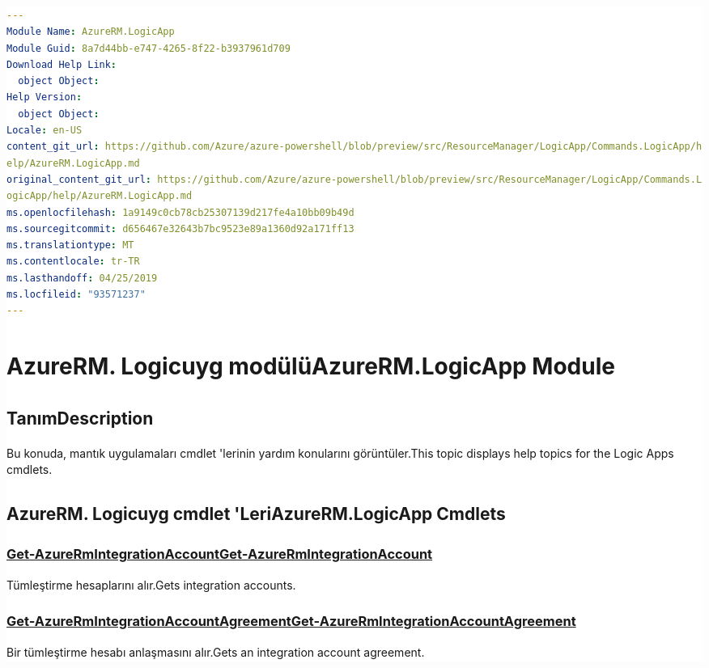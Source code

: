 ```yaml
---
Module Name: AzureRM.LogicApp
Module Guid: 8a7d44bb-e747-4265-8f22-b3937961d709
Download Help Link:
  object Object: 
Help Version:
  object Object: 
Locale: en-US
content_git_url: https://github.com/Azure/azure-powershell/blob/preview/src/ResourceManager/LogicApp/Commands.LogicApp/help/AzureRM.LogicApp.md
original_content_git_url: https://github.com/Azure/azure-powershell/blob/preview/src/ResourceManager/LogicApp/Commands.LogicApp/help/AzureRM.LogicApp.md
ms.openlocfilehash: 1a9149c0cb78cb25307139d217fe4a10bb09b49d
ms.sourcegitcommit: d656467e32643b7bc9523e89a1360d92a171ff13
ms.translationtype: MT
ms.contentlocale: tr-TR
ms.lasthandoff: 04/25/2019
ms.locfileid: "93571237"
---
```

# <span data-ttu-id="2f7ed-101">AzureRM. Logicuyg modülü</span><span class="sxs-lookup"><span data-stu-id="2f7ed-101">AzureRM.LogicApp Module</span></span>
## <span data-ttu-id="2f7ed-102">Tanım</span><span class="sxs-lookup"><span data-stu-id="2f7ed-102">Description</span></span>
<span data-ttu-id="2f7ed-103">Bu konuda, mantık uygulamaları cmdlet 'lerinin yardım konularını görüntüler.</span><span class="sxs-lookup"><span data-stu-id="2f7ed-103">This topic displays help topics for the Logic Apps cmdlets.</span></span>

## <span data-ttu-id="2f7ed-104">AzureRM. Logicuyg cmdlet 'Leri</span><span class="sxs-lookup"><span data-stu-id="2f7ed-104">AzureRM.LogicApp Cmdlets</span></span>
### [<span data-ttu-id="2f7ed-105">Get-AzureRmIntegrationAccount</span><span class="sxs-lookup"><span data-stu-id="2f7ed-105">Get-AzureRmIntegrationAccount</span></span>](Get-AzureRmIntegrationAccount.md)
<span data-ttu-id="2f7ed-106">Tümleştirme hesaplarını alır.</span><span class="sxs-lookup"><span data-stu-id="2f7ed-106">Gets integration accounts.</span></span>

### [<span data-ttu-id="2f7ed-107">Get-AzureRmIntegrationAccountAgreement</span><span class="sxs-lookup"><span data-stu-id="2f7ed-107">Get-AzureRmIntegrationAccountAgreement</span></span>](Get-AzureRmIntegrationAccountAgreement.md)
<span data-ttu-id="2f7ed-108">Bir tümleştirme hesabı anlaşmasını alır.</span><span class="sxs-lookup"><span data-stu-id="2f7ed-108">Gets an integration account agreement.</span></span>
